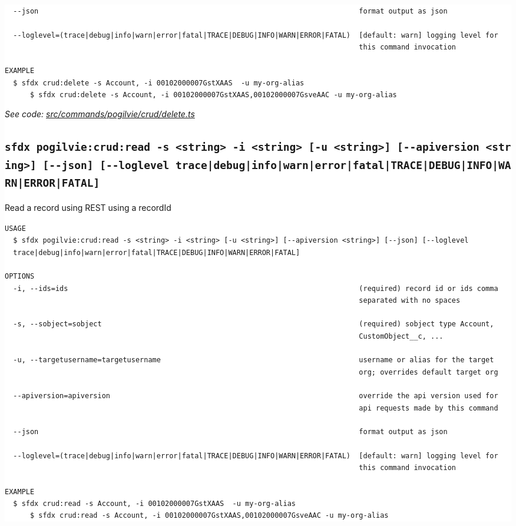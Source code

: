 ```
  --json                                                                            format output as json

  --loglevel=(trace|debug|info|warn|error|fatal|TRACE|DEBUG|INFO|WARN|ERROR|FATAL)  [default: warn] logging level for
                                                                                    this command invocation

EXAMPLE
  $ sfdx crud:delete -s Account, -i 00102000007GstXAAS  -u my-org-alias
      $ sfdx crud:delete -s Account, -i 00102000007GstXAAS,00102000007GsveAAC -u my-org-alias
```

_See code: [src/commands/pogilvie/crud/delete.ts](https://github.com/pogilvie/dx/blob/v0.0.1/src/commands/pogilvie/crud/delete.ts)_

## `sfdx pogilvie:crud:read -s <string> -i <string> [-u <string>] [--apiversion <string>] [--json] [--loglevel trace|debug|info|warn|error|fatal|TRACE|DEBUG|INFO|WARN|ERROR|FATAL]`

Read a record using REST using a recordId

```
USAGE
  $ sfdx pogilvie:crud:read -s <string> -i <string> [-u <string>] [--apiversion <string>] [--json] [--loglevel 
  trace|debug|info|warn|error|fatal|TRACE|DEBUG|INFO|WARN|ERROR|FATAL]

OPTIONS
  -i, --ids=ids                                                                     (required) record id or ids comma
                                                                                    separated with no spaces

  -s, --sobject=sobject                                                             (required) sobject type Account,
                                                                                    CustomObject__c, ...

  -u, --targetusername=targetusername                                               username or alias for the target
                                                                                    org; overrides default target org

  --apiversion=apiversion                                                           override the api version used for
                                                                                    api requests made by this command

  --json                                                                            format output as json

  --loglevel=(trace|debug|info|warn|error|fatal|TRACE|DEBUG|INFO|WARN|ERROR|FATAL)  [default: warn] logging level for
                                                                                    this command invocation

EXAMPLE
  $ sfdx crud:read -s Account, -i 00102000007GstXAAS  -u my-org-alias
      $ sfdx crud:read -s Account, -i 00102000007GstXAAS,00102000007GsveAAC -u my-org-alias
```
